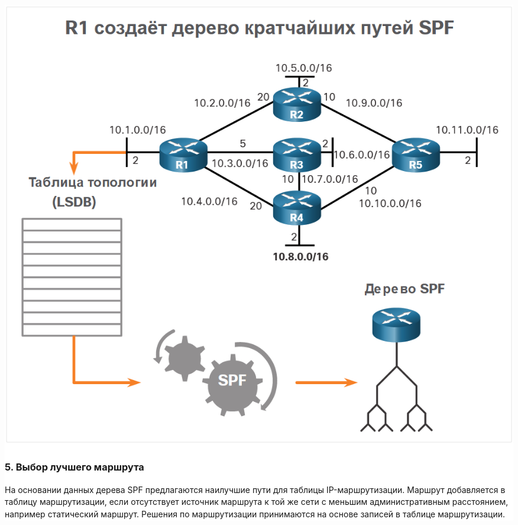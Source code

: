 ![](./assets/1.1.3-4.png)

### 5. Выбор лучшего маршрута

На основании данных дерева SPF предлагаются наилучшие пути для таблицы IP-маршрутизации. Маршрут добавляется в таблицу маршрутизации, если отсутствует источник маршрута к той же сети с меньшим административным расстоянием, например статический маршрут. Решения по маршрутизации принимаются на основе записей в таблице маршрутизации.
